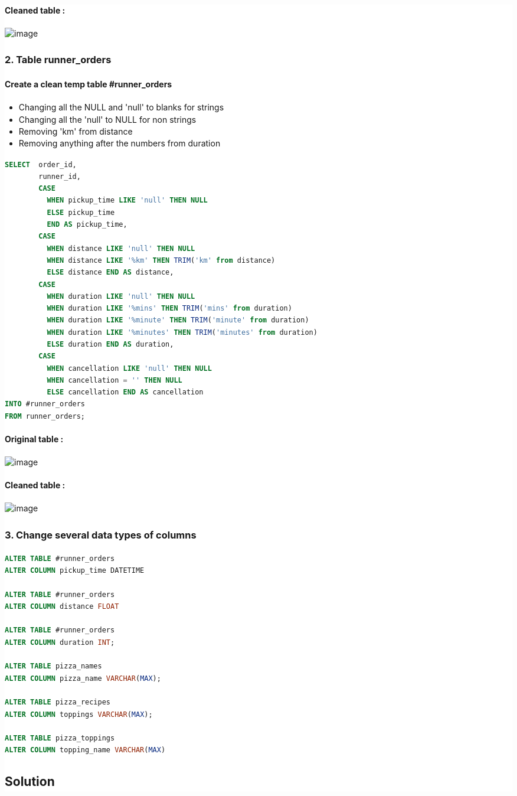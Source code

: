 #### Cleaned table :
![image](https://user-images.githubusercontent.com/120476961/226276116-52a5e4c8-eeae-4a9a-aa0b-1d901ebc505c.png)
### 2. Table runner_orders
#### Create a clean temp table #runner_orders
- Changing all the NULL and 'null' to blanks for strings
- Changing all the 'null' to NULL for non strings
- Removing 'km' from distance
- Removing anything after the numbers from duration
```sql
SELECT  order_id, 
        runner_id,
        CASE 
          WHEN pickup_time LIKE 'null' THEN NULL
          ELSE pickup_time 
          END AS pickup_time,
        CASE 
          WHEN distance LIKE 'null' THEN NULL
          WHEN distance LIKE '%km' THEN TRIM('km' from distance) 
          ELSE distance END AS distance,
        CASE 
          WHEN duration LIKE 'null' THEN NULL 
          WHEN duration LIKE '%mins' THEN TRIM('mins' from duration) 
          WHEN duration LIKE '%minute' THEN TRIM('minute' from duration)        
          WHEN duration LIKE '%minutes' THEN TRIM('minutes' from duration)       
          ELSE duration END AS duration,
        CASE 
          WHEN cancellation LIKE 'null' THEN NULL
          WHEN cancellation = '' THEN NULL
          ELSE cancellation END AS cancellation
INTO #runner_orders
FROM runner_orders;
```
#### Original table :
![image](https://user-images.githubusercontent.com/120476961/226289713-fa823df2-a1c9-4720-a19a-f5e2a17915a3.png)
#### Cleaned table :
![image](https://user-images.githubusercontent.com/120476961/226289489-05a4fd12-39a5-49b1-8914-cbbc6a3c2f6e.png)
### 3. Change several data types of columns
```sql
ALTER TABLE #runner_orders 
ALTER COLUMN pickup_time DATETIME

ALTER TABLE #runner_orders
ALTER COLUMN distance FLOAT

ALTER TABLE #runner_orders
ALTER COLUMN duration INT;

ALTER TABLE pizza_names
ALTER COLUMN pizza_name VARCHAR(MAX);

ALTER TABLE pizza_recipes
ALTER COLUMN toppings VARCHAR(MAX);

ALTER TABLE pizza_toppings
ALTER COLUMN topping_name VARCHAR(MAX)
```
## Solution